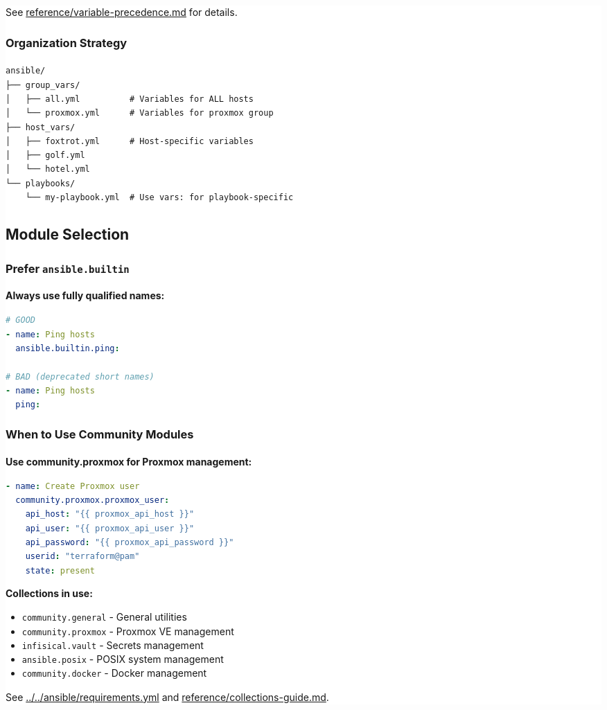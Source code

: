 See [reference/variable-precedence.md](reference/variable-precedence.md) for details.

### Organization Strategy

```
ansible/
├── group_vars/
│   ├── all.yml          # Variables for ALL hosts
│   └── proxmox.yml      # Variables for proxmox group
├── host_vars/
│   ├── foxtrot.yml      # Host-specific variables
│   ├── golf.yml
│   └── hotel.yml
└── playbooks/
    └── my-playbook.yml  # Use vars: for playbook-specific
```

## Module Selection

### Prefer `ansible.builtin`

**Always use fully qualified names:**

```yaml
# GOOD
- name: Ping hosts
  ansible.builtin.ping:

# BAD (deprecated short names)
- name: Ping hosts
  ping:
```

### When to Use Community Modules

**Use community.proxmox for Proxmox management:**
```yaml
- name: Create Proxmox user
  community.proxmox.proxmox_user:
    api_host: "{{ proxmox_api_host }}"
    api_user: "{{ proxmox_api_user }}"
    api_password: "{{ proxmox_api_password }}"
    userid: "terraform@pam"
    state: present
```

**Collections in use:**
- `community.general` - General utilities
- `community.proxmox` - Proxmox VE management
- `infisical.vault` - Secrets management
- `ansible.posix` - POSIX system management
- `community.docker` - Docker management

See [../../ansible/requirements.yml](../../ansible/requirements.yml) and [reference/collections-guide.md](reference/collections-guide.md).
